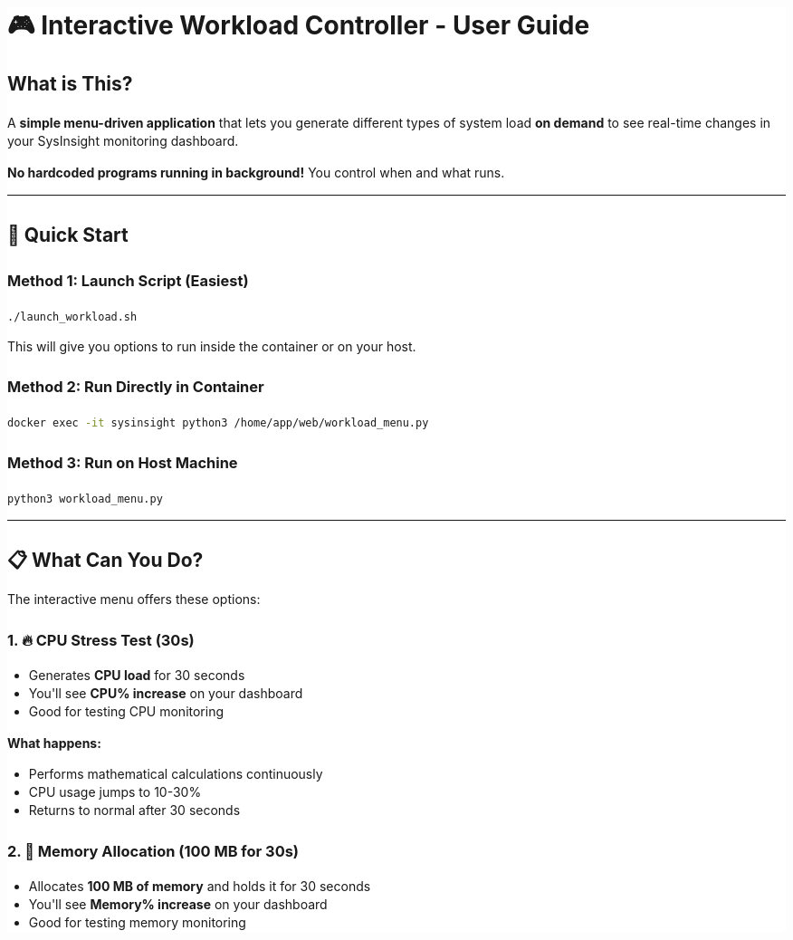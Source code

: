 # 🎮 Interactive Workload Controller - User Guide

## What is This?

A **simple menu-driven application** that lets you generate different types of system load **on demand** to see real-time changes in your SysInsight monitoring dashboard.

**No hardcoded programs running in background!** You control when and what runs.

---

## 🚀 Quick Start

### Method 1: Launch Script (Easiest)
```bash
./launch_workload.sh
```

This will give you options to run inside the container or on your host.

### Method 2: Run Directly in Container
```bash
docker exec -it sysinsight python3 /home/app/web/workload_menu.py
```

### Method 3: Run on Host Machine
```bash
python3 workload_menu.py
```

---

## 📋 What Can You Do?

The interactive menu offers these options:

### 1. 🔥 CPU Stress Test (30s)
- Generates **CPU load** for 30 seconds
- You'll see **CPU% increase** on your dashboard
- Good for testing CPU monitoring

**What happens:**
- Performs mathematical calculations continuously
- CPU usage jumps to 10-30%
- Returns to normal after 30 seconds

### 2. 🧠 Memory Allocation (100 MB for 30s)
- Allocates **100 MB of memory** and holds it for 30 seconds
- You'll see **Memory% increase** on your dashboard
- Good for testing memory monitoring
